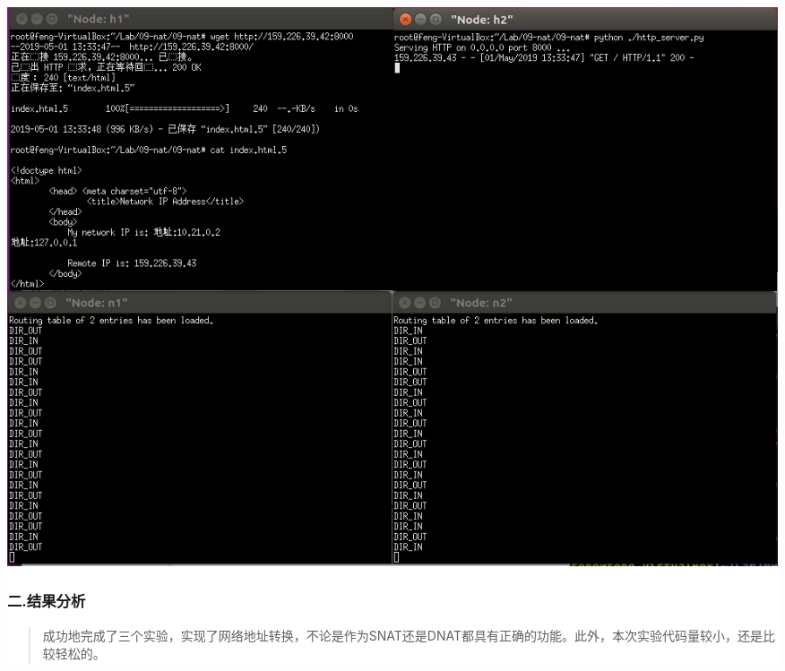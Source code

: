 ![result](./image/3_2.png)
<div align=left> 

### 二.结果分析
>成功地完成了三个实验，实现了网络地址转换，不论是作为SNAT还是DNAT都具有正确的功能。此外，本次实验代码量较小，还是比较轻松的。